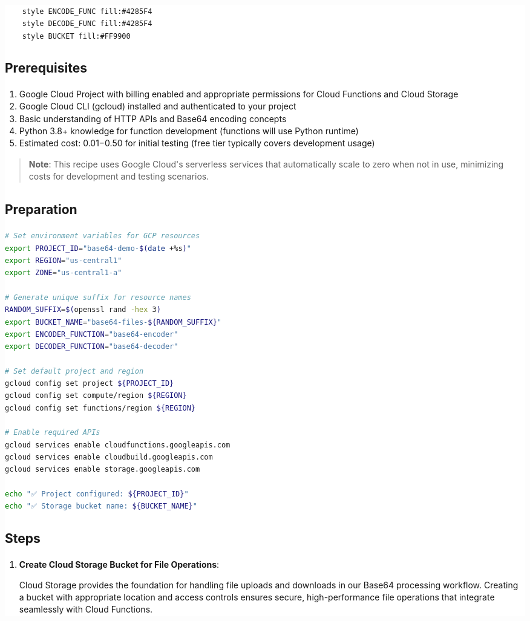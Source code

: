 ```mermaid
    style ENCODE_FUNC fill:#4285F4
    style DECODE_FUNC fill:#4285F4
    style BUCKET fill:#FF9900
```

## Prerequisites

1. Google Cloud Project with billing enabled and appropriate permissions for Cloud Functions and Cloud Storage
2. Google Cloud CLI (gcloud) installed and authenticated to your project
3. Basic understanding of HTTP APIs and Base64 encoding concepts
4. Python 3.8+ knowledge for function development (functions will use Python runtime)
5. Estimated cost: $0.01-$0.50 for initial testing (free tier typically covers development usage)

> **Note**: This recipe uses Google Cloud's serverless services that automatically scale to zero when not in use, minimizing costs for development and testing scenarios.

## Preparation

```bash
# Set environment variables for GCP resources
export PROJECT_ID="base64-demo-$(date +%s)"
export REGION="us-central1"
export ZONE="us-central1-a"

# Generate unique suffix for resource names
RANDOM_SUFFIX=$(openssl rand -hex 3)
export BUCKET_NAME="base64-files-${RANDOM_SUFFIX}"
export ENCODER_FUNCTION="base64-encoder"
export DECODER_FUNCTION="base64-decoder"

# Set default project and region
gcloud config set project ${PROJECT_ID}
gcloud config set compute/region ${REGION}
gcloud config set functions/region ${REGION}

# Enable required APIs
gcloud services enable cloudfunctions.googleapis.com
gcloud services enable cloudbuild.googleapis.com
gcloud services enable storage.googleapis.com

echo "✅ Project configured: ${PROJECT_ID}"
echo "✅ Storage bucket name: ${BUCKET_NAME}"
```

## Steps

1. **Create Cloud Storage Bucket for File Operations**:

   Cloud Storage provides the foundation for handling file uploads and downloads in our Base64 processing workflow. Creating a bucket with appropriate location and access controls ensures secure, high-performance file operations that integrate seamlessly with Cloud Functions.
